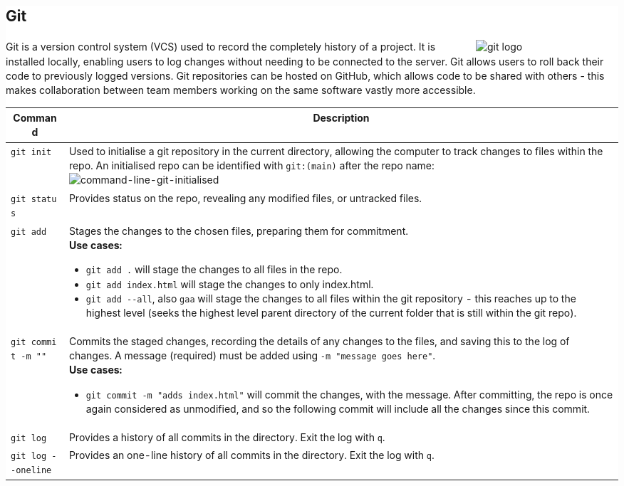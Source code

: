 ## **Git**
<img width="200px" alt="git logo" align="right" src="https://upload.wikimedia.org/wikipedia/commons/6/62/Git-logo-orange.svg">
Git is a version control system (VCS) used to record the completely history of a project. It is installed locally, enabling users to log changes without needing to be connected to the server. Git allows users to roll back their code to previously logged versions. Git repositories can be hosted on GitHub, which allows code to be shared with others - this makes collaboration between team members working on the same software vastly more accessible.

<br>

| Command                                                                                                                                           | Description                                                                                                                                                                                                                                                                                                                                                                                                                                                                                  |
|---------------------------------------------------------------------------------------------------------------------------------------------------|----------------------------------------------------------------------------------------------------------------------------------------------------------------------------------------------------------------------------------------------------------------------------------------------------------------------------------------------------------------------------------------------------------------------------------------------------------------------------------------------| 
| `git init`                                                                                                                                        | Used to initialise a git repository in the current directory, allowing the computer to track changes to files within the repo. An initialised repo can be identified with `git:(main)` after the repo name: <br> ![command-line-git-initialised](initialised_git_repo.png)                                                                                                                                                                                                                   |
| `git status`                                                                                                                                      | Provides status on the repo, revealing any modified files, or untracked files.                                                                                                                                                                                                                                                                                                                                                                                                               |
| `git add`                                                                                                                                         | Stages the changes to the chosen files, preparing them for commitment.<br>**Use cases:** <ul><li>`git add .` will stage the changes to all files in the repo.</li><li>`git add index.html` will stage the changes to only index.html.</li><li>`git add --all`, also `gaa` will stage the changes to all files within the git repository - this reaches up to the highest level (seeks the highest level parent directory of the current folder that is still within the git repo).</li></ul> |
| `git commit -m ""`                                                                                                                                | Commits the staged changes, recording the details of any changes to the files, and saving this to the log of changes. A message (required) must be added using `-m "message goes here"`.<br>**Use cases:** <ul><li>`git commit -m "adds index.html"` will commit the changes, with the message. After committing, the repo is once again considered as unmodified, and so the following commit will include all the changes since this commit.</li></ul>                                     |
| `git log`                                                                                                                                         | Provides a history of all commits in the directory. Exit the log with `q`.                                                                                                                                                                                                                                                                                                                                                                                                                   |
| `git log --oneline`                                                                                                                               | Provides an one-line history of all commits in the directory. Exit the log with `q`.                                                                                                                                                                                                                                                                                                                                                                                                         |